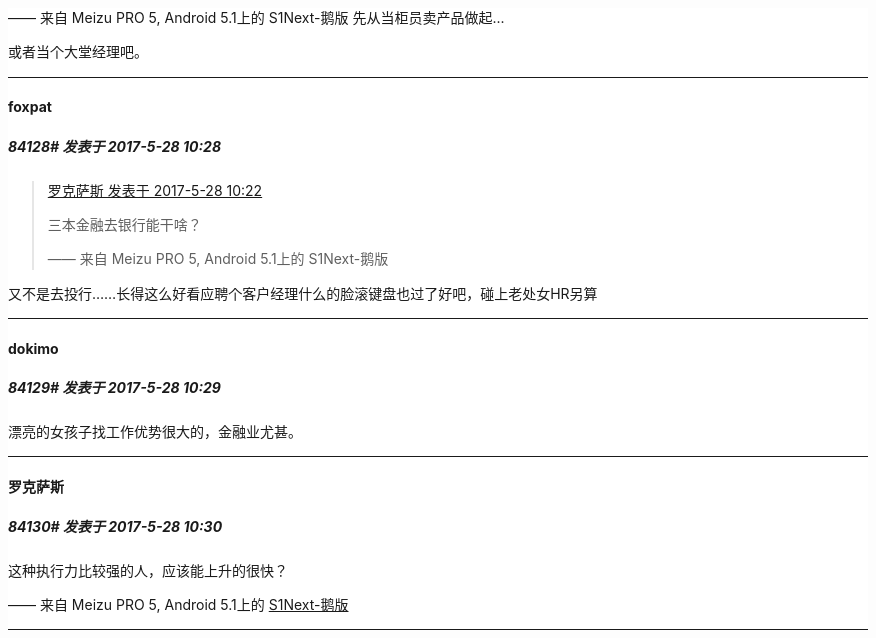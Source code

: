
—— 来自 Meizu PRO 5, Android 5.1上的 S1Next-鹅版</blockquote>
先从当柜员卖产品做起...

或者当个大堂经理吧。







*****

####  foxpat  
##### 84128#       发表于 2017-5-28 10:28



<blockquote><a href="httphttps://bbs.saraba1st.com/2b/forum.php?mod=redirect&amp;goto=findpost&amp;pid=36081892&amp;ptid=1105387" target="_blank">罗克萨斯 发表于 2017-5-28 10:22</a>

三本金融去银行能干啥？


—— 来自 Meizu PRO 5, Android 5.1上的 S1Next-鹅版</blockquote>
又不是去投行……长得这么好看应聘个客户经理什么的脸滚键盘也过了好吧，碰上老处女HR另算







*****

####  dokimo  
##### 84129#       发表于 2017-5-28 10:29




漂亮的女孩子找工作优势很大的，金融业尤甚。







*****

####  罗克萨斯  
##### 84130#       发表于 2017-5-28 10:30




这种执行力比较强的人，应该能上升的很快？

—— 来自 Meizu PRO 5, Android 5.1上的 [S1Next-鹅版](http://www.coolapk.com/apk/me.ykrank.s1next)







*****
